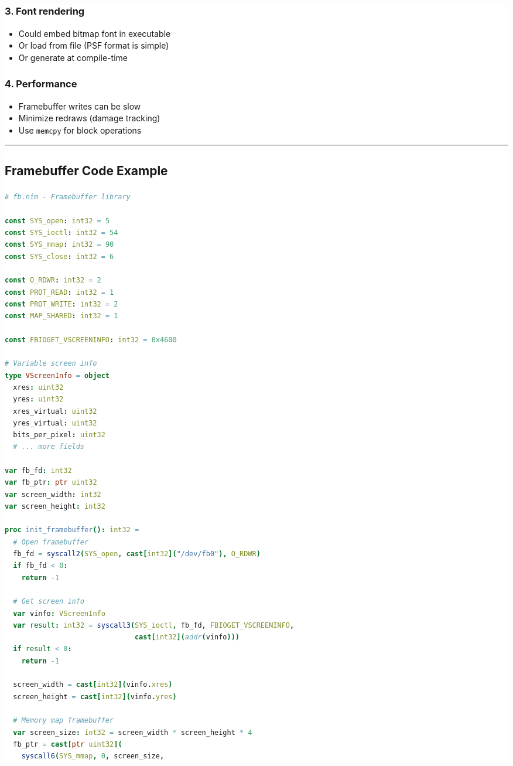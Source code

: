 ### 3. Font rendering
- Could embed bitmap font in executable
- Or load from file (PSF format is simple)
- Or generate at compile-time

### 4. Performance
- Framebuffer writes can be slow
- Minimize redraws (damage tracking)
- Use `memcpy` for block operations

---

## Framebuffer Code Example

```nim
# fb.nim - Framebuffer library

const SYS_open: int32 = 5
const SYS_ioctl: int32 = 54
const SYS_mmap: int32 = 90
const SYS_close: int32 = 6

const O_RDWR: int32 = 2
const PROT_READ: int32 = 1
const PROT_WRITE: int32 = 2
const MAP_SHARED: int32 = 1

const FBIOGET_VSCREENINFO: int32 = 0x4600

# Variable screen info
type VScreenInfo = object
  xres: uint32
  yres: uint32
  xres_virtual: uint32
  yres_virtual: uint32
  bits_per_pixel: uint32
  # ... more fields

var fb_fd: int32
var fb_ptr: ptr uint32
var screen_width: int32
var screen_height: int32

proc init_framebuffer(): int32 =
  # Open framebuffer
  fb_fd = syscall2(SYS_open, cast[int32]("/dev/fb0"), O_RDWR)
  if fb_fd < 0:
    return -1

  # Get screen info
  var vinfo: VScreenInfo
  var result: int32 = syscall3(SYS_ioctl, fb_fd, FBIOGET_VSCREENINFO,
                               cast[int32](addr(vinfo)))
  if result < 0:
    return -1

  screen_width = cast[int32](vinfo.xres)
  screen_height = cast[int32](vinfo.yres)

  # Memory map framebuffer
  var screen_size: int32 = screen_width * screen_height * 4
  fb_ptr = cast[ptr uint32](
    syscall6(SYS_mmap, 0, screen_size,
```